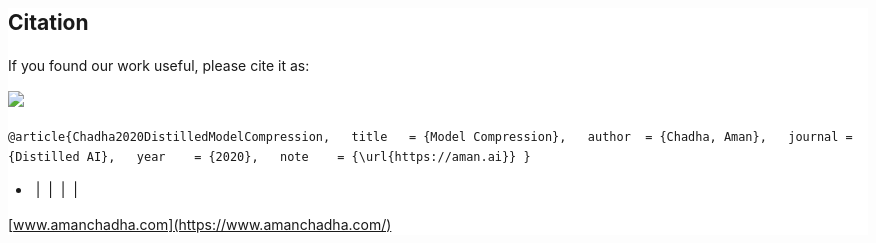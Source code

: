 ## Citation

If you found our work useful, please cite it as:

![](https://aman.ai/images/copy.png)

`@article{Chadha2020DistilledModelCompression,   title   = {Model Compression},   author  = {Chadha, Aman},   journal = {Distilled AI},   year    = {2020},   note    = {\url{https://aman.ai}} }`

-  [](https://github.com/amanchadha)|  [](https://citations.amanchadha.com/)|  [](https://twitter.com/i_amanchadha)|  [](mailto:hi@aman.ai)| 

[www.amanchadha.com](https://www.amanchadha.com/)